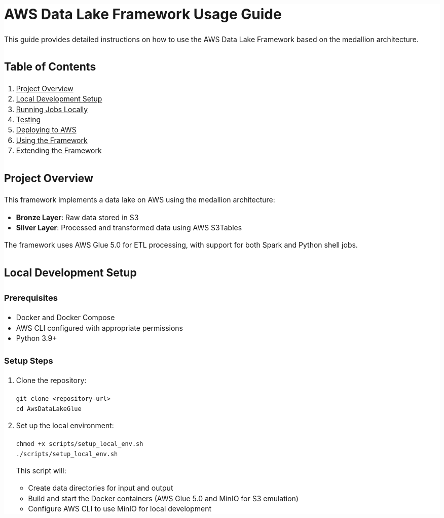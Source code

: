 # AWS Data Lake Framework Usage Guide

This guide provides detailed instructions on how to use the AWS Data Lake Framework based on the medallion architecture.

## Table of Contents

1. [Project Overview](#project-overview)
2. [Local Development Setup](#local-development-setup)
3. [Running Jobs Locally](#running-jobs-locally)
4. [Testing](#testing)
5. [Deploying to AWS](#deploying-to-aws)
6. [Using the Framework](#using-the-framework)
7. [Extending the Framework](#extending-the-framework)

## Project Overview

This framework implements a data lake on AWS using the medallion architecture:

- **Bronze Layer**: Raw data stored in S3
- **Silver Layer**: Processed and transformed data using AWS S3Tables

The framework uses AWS Glue 5.0 for ETL processing, with support for both Spark and Python shell jobs.

## Local Development Setup

### Prerequisites

- Docker and Docker Compose
- AWS CLI configured with appropriate permissions
- Python 3.9+

### Setup Steps

1. Clone the repository:
   ```
   git clone <repository-url>
   cd AwsDataLakeGlue
   ```

2. Set up the local environment:
   ```
   chmod +x scripts/setup_local_env.sh
   ./scripts/setup_local_env.sh
   ```

   This script will:
   - Create data directories for input and output
   - Build and start the Docker containers (AWS Glue 5.0 and MinIO for S3 emulation)
   - Configure AWS CLI to use MinIO for local development
